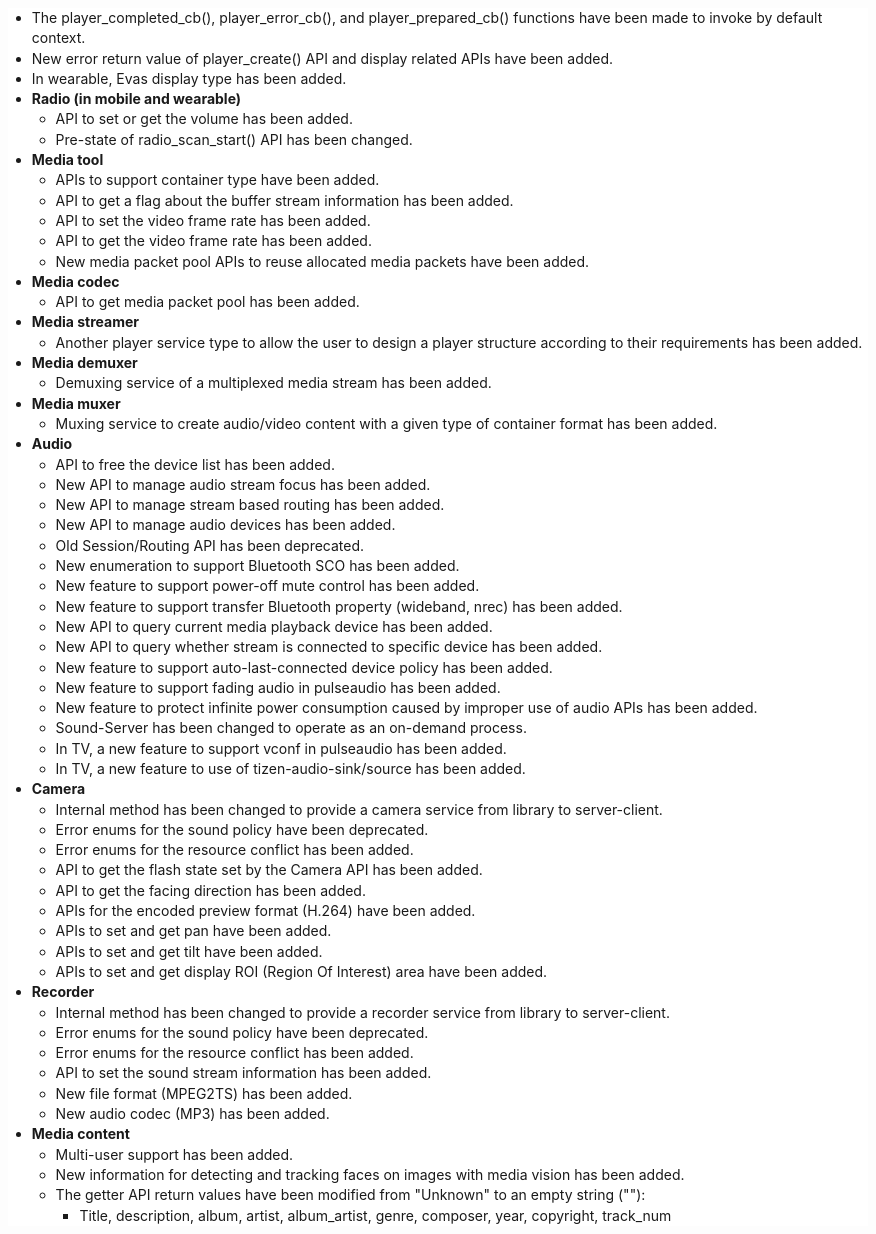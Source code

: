   - The player_completed_cb(), player_error_cb(), and player_prepared_cb() functions have been made to invoke by default context.
  - New error return value of player_create() API and display related APIs have been added.
  - In wearable, Evas display type has been added.
- **Radio (in mobile and wearable)**
  - API to set or get the volume has been added.
  - Pre-state of radio_scan_start() API has been changed.
- **Media tool**
  - APIs to support container type have been added.
  - API to get a flag about the buffer stream information has been added.
  - API to set the video frame rate has been added.
  - API to get the video frame rate has been added.
  - New media packet pool APIs to reuse allocated media packets have been added.
- **Media codec**
  - API to get media packet pool has been added.
- **Media streamer**
  - Another player service type to allow the user to design a player structure according to their requirements has been added.
- **Media demuxer**
  - Demuxing service of a multiplexed media stream has been added.
- **Media muxer**
  - Muxing service to create audio/video content with a given type of container format has been added.
- **Audio**
  - API to free the device list has been added.
  - New API to manage audio stream focus has been added.
  - New API to manage stream based routing has been added.
  - New API to manage audio devices has been added.
  - Old Session/Routing API has been deprecated.
  - New enumeration to support Bluetooth SCO has been added.
  - New feature to support power-off mute control has been added.
  - New feature to support transfer Bluetooth property (wideband, nrec) has been added.
  - New API to query current media playback device has been added.
  - New API to query whether stream is connected to specific device has been added.
  - New feature to support auto-last-connected device policy has been added.
  - New feature to support fading audio in pulseaudio has been added.
  - New feature to protect infinite power consumption caused by improper use of audio APIs has been added.
  - Sound-Server has been changed to operate as an on-demand process.
  - In TV, a new feature to support vconf in pulseaudio has been added.
  - In TV, a new feature to use of tizen-audio-sink/source has been added.
- **Camera**
  - Internal method has been changed to provide a camera service from library to server-client.
  - Error enums for the sound policy have been deprecated.
  - Error enums for the resource conflict has been added.
  - API to get the flash state set by the Camera API has been added.
  - API to get the facing direction has been added.
  - APIs for the encoded preview format (H.264) have been added.
  - APIs to set and get pan have been added.
  - APIs to set and get tilt have been added.
  - APIs to set and get display ROI (Region Of Interest) area have been added.
- **Recorder**
  - Internal method has been changed to provide a recorder service from library to server-client.
  - Error enums for the sound policy have been deprecated.
  - Error enums for the resource conflict has been added.
  - API to set the sound stream information has been added.
  - New file format (MPEG2TS) has been added.
  - New audio codec (MP3) has been added.
- **Media content**
  - Multi-user support has been added.
  - New information for detecting and tracking faces on images with media vision has been added.
  - The getter API return values have been modified from "Unknown" to an empty string (""):
      - Title, description, album, artist, album_artist, genre, composer, year, copyright, track_num